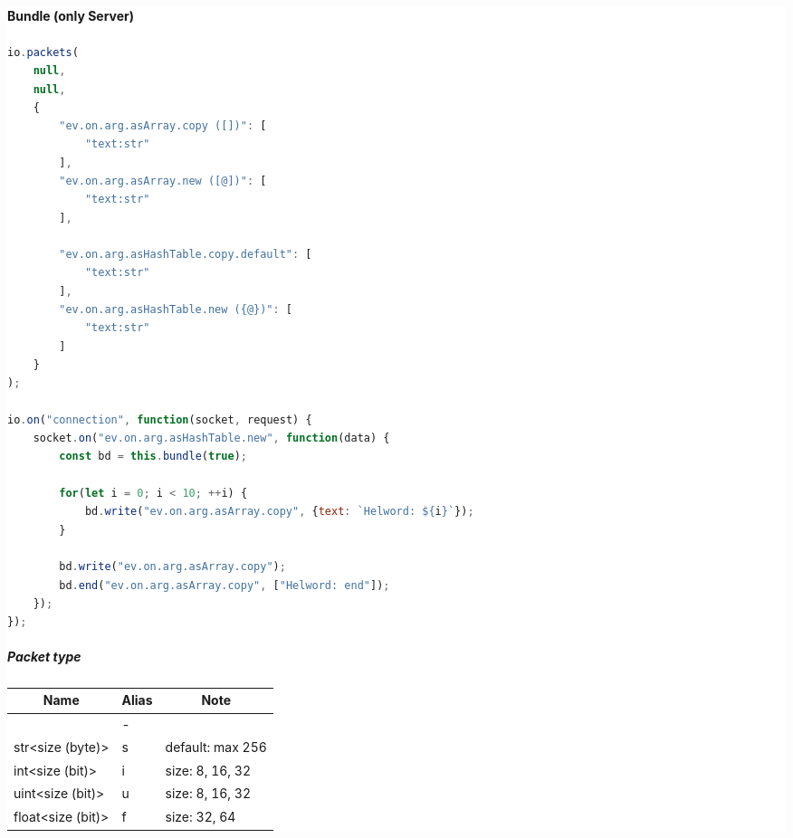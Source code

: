 

<a name="refBundle"></a>
#### Bundle (only Server)

```javascript
io.packets(
    null,
    null,
    {
        "ev.on.arg.asArray.copy ([])": [
            "text:str"
        ],
        "ev.on.arg.asArray.new ([@])": [
            "text:str"
        ],
		
        "ev.on.arg.asHashTable.copy.default": [
            "text:str"
        ],
        "ev.on.arg.asHashTable.new ({@})": [
            "text:str"
        ]
    }
);

io.on("connection", function(socket, request) {
    socket.on("ev.on.arg.asHashTable.new", function(data) {
        const bd = this.bundle(true);

        for(let i = 0; i < 10; ++i) { 
            bd.write("ev.on.arg.asArray.copy", {text: `Helword: ${i}`});
        }

        bd.write("ev.on.arg.asArray.copy");
        bd.end("ev.on.arg.asArray.copy", ["Helword: end"]);
    });
});
```



<a name="refAPIServer"></a>

##### Packet type

| Name              | Alias   | Note                       |
|-------------------|---------|----------------------------|
|                   | -       |                            |
| str<size (byte)>  | s       | default: max 256           |
| int<size (bit)>   | i       | size: 8, 16, 32            |
| uint<size (bit)>  | u       | size: 8, 16, 32            |
| float<size (bit)> | f       | size: 32, 64               |


[1]: http://666.io
[2]: https://telegram.me/io666
[cod_b]: https://img.shields.io/codacy/3307552f95d34748bf5a7b573f5815d8.svg
[cod_l]: https://www.codacy.com/app/daeren/sockizy/dashboard